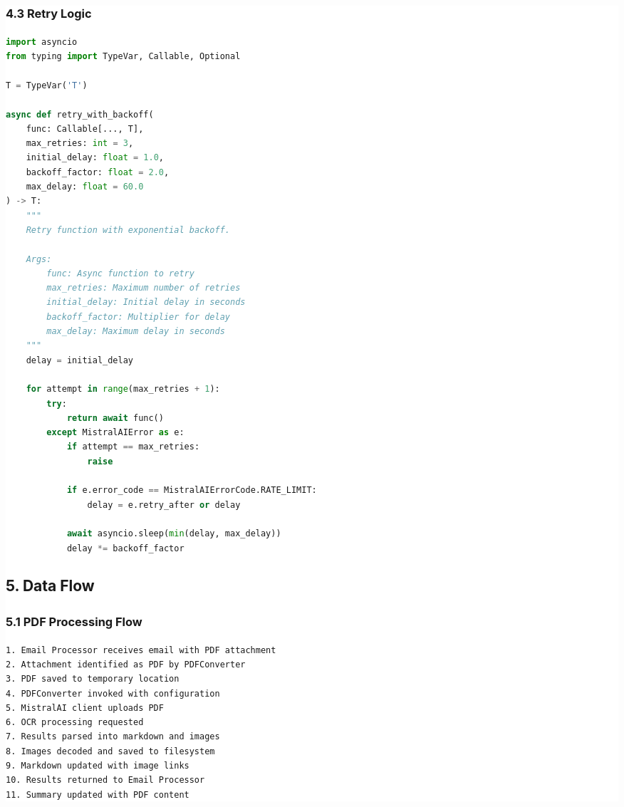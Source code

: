 ### 4.3 Retry Logic

```python
import asyncio
from typing import TypeVar, Callable, Optional

T = TypeVar('T')

async def retry_with_backoff(
    func: Callable[..., T],
    max_retries: int = 3,
    initial_delay: float = 1.0,
    backoff_factor: float = 2.0,
    max_delay: float = 60.0
) -> T:
    """
    Retry function with exponential backoff.
    
    Args:
        func: Async function to retry
        max_retries: Maximum number of retries
        initial_delay: Initial delay in seconds
        backoff_factor: Multiplier for delay
        max_delay: Maximum delay in seconds
    """
    delay = initial_delay
    
    for attempt in range(max_retries + 1):
        try:
            return await func()
        except MistralAIError as e:
            if attempt == max_retries:
                raise
            
            if e.error_code == MistralAIErrorCode.RATE_LIMIT:
                delay = e.retry_after or delay
            
            await asyncio.sleep(min(delay, max_delay))
            delay *= backoff_factor
```

## 5. Data Flow

### 5.1 PDF Processing Flow

```
1. Email Processor receives email with PDF attachment
2. Attachment identified as PDF by PDFConverter
3. PDF saved to temporary location
4. PDFConverter invoked with configuration
5. MistralAI client uploads PDF
6. OCR processing requested
7. Results parsed into markdown and images
8. Images decoded and saved to filesystem
9. Markdown updated with image links
10. Results returned to Email Processor
11. Summary updated with PDF content
```
